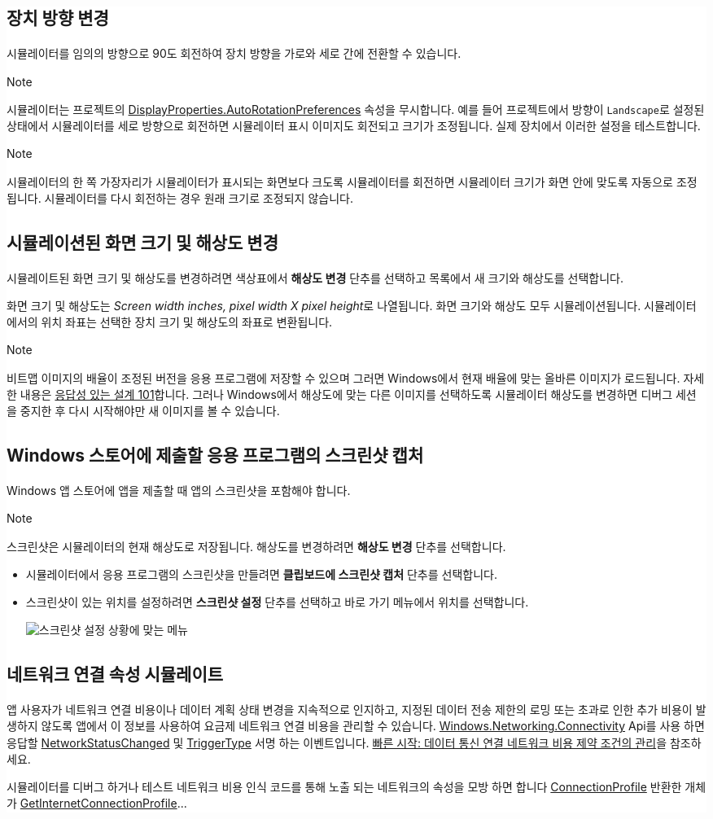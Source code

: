 ##  <a name="BKMK_Change_the_device_orientation"></a> 장치 방향 변경  
 시뮬레이터를 임의의 방향으로 90도 회전하여 장치 방향을 가로와 세로 간에 전환할 수 있습니다.  
  
> [!NOTE]
>  시뮬레이터는 프로젝트의 [DisplayProperties.AutoRotationPreferences](http://go.microsoft.com/fwlink/?LinkId=249460) 속성을 무시합니다. 예를 들어 프로젝트에서 방향이 `Landscape`로 설정된 상태에서 시뮬레이터를 세로 방향으로 회전하면 시뮬레이터 표시 이미지도 회전되고 크기가 조정됩니다. 실제 장치에서 이러한 설정을 테스트합니다.  
  
> [!NOTE]
>  시뮬레이터의 한 쪽 가장자리가 시뮬레이터가 표시되는 화면보다 크도록 시뮬레이터를 회전하면 시뮬레이터 크기가 화면 안에 맞도록 자동으로 조정됩니다. 시뮬레이터를 다시 회전하는 경우 원래 크기로 조정되지 않습니다.  
  
##  <a name="BKMK_Change_the_simulated_screen_size_and_resolution"></a> 시뮬레이션된 화면 크기 및 해상도 변경  
 시뮬레이트된 화면 크기 및 해상도를 변경하려면 색상표에서 **해상도 변경** 단추를 선택하고 목록에서 새 크기와 해상도를 선택합니다.  
  
 화면 크기 및 해상도는 *Screen width inches, pixel width X pixel height*로 나열됩니다. 화면 크기와 해상도 모두 시뮬레이션됩니다. 시뮬레이터에서의 위치 좌표는 선택한 장치 크기 및 해상도의 좌표로 변환됩니다.  
  
> [!NOTE]
>  비트맵 이미지의 배율이 조정된 버전을 응용 프로그램에 저장할 수 있으며 그러면 Windows에서 현재 배율에 맞는 올바른 이미지가 로드됩니다. 자세한 내용은 [응답성 있는 설계 101](https://msdn.microsoft.com/library/windows/apps/dn958435.aspx)합니다. 그러나 Windows에서 해상도에 맞는 다른 이미지를 선택하도록 시뮬레이터 해상도를 변경하면 디버그 세션을 중지한 후 다시 시작해야만 새 이미지를 볼 수 있습니다.  
  
##  <a name="BKMK_Capture_a_screenshot_of_your_app_for_submission_to_the_Microsoft_Store"></a> Windows 스토어에 제출할 응용 프로그램의 스크린샷 캡처  
 Windows 앱 스토어에 앱을 제출할 때 앱의 스크린샷을 포함해야 합니다.  
  
> [!NOTE]
>  스크린샷은 시뮬레이터의 현재 해상도로 저장됩니다. 해상도를 변경하려면 **해상도 변경** 단추를 선택합니다.  
  
-   시뮬레이터에서 응용 프로그램의 스크린샷을 만들려면 **클립보드에 스크린샷 캡처** 단추를 선택합니다.  
  
-   스크린샷이 있는 위치를 설정하려면 **스크린샷 설정** 단추를 선택하고 바로 가기 메뉴에서 위치를 선택합니다.  
  
     ![스크린샷 설정 상황에 맞는 메뉴](../debugger/media/simulator-screenshotsettingscntxmnu.png "SIMULATOR_ScreenShotSettingsCntxMnu")  
  
##  <a name="BKMK_Simulate_network_connection_properties"></a> 네트워크 연결 속성 시뮬레이트  
 앱 사용자가 네트워크 연결 비용이나 데이터 계획 상태 변경을 지속적으로 인지하고, 지정된 데이터 전송 제한의 로밍 또는 초과로 인한 추가 비용이 발생하지 않도록 앱에서 이 정보를 사용하여 요금제 네트워크 연결 비용을 관리할 수 있습니다. [Windows.Networking.Connectivity](https://msdn.microsoft.com/library/windows/apps/windows.networking.connectivity.aspx) Api를 사용 하면 응답할 [NetworkStatusChanged](https://msdn.microsoft.com/library/windows/apps/windows.networking.connectivity.networkinformation.networkstatuschanged.aspx) 및 [TriggerType](https://msdn.microsoft.com/library/windows/apps/windows.applicationmodel.background.systemtrigger.triggertype.aspx) 서명 하는 이벤트입니다. [빠른 시작: 데이터 통신 연결 네트워크 비용 제약 조건의 관리](http://msdn.microsoft.com/library/windows/apps/Hh750310.aspx)을 참조하세요.  
  
 시뮬레이터를 디버그 하거나 테스트 네트워크 비용 인식 코드를 통해 노출 되는 네트워크의 속성을 모방 하면 합니다 [ConnectionProfile](https://msdn.microsoft.com/library/windows/apps/windows.networking.connectivity.connectionprofile.aspx) 반환한 개체가 [GetInternetConnectionProfile](https://msdn.microsoft.com/library/windows/apps/windows.networking.connectivity.networkinformation.getinternetconnectionprofile.aspx)...  
  